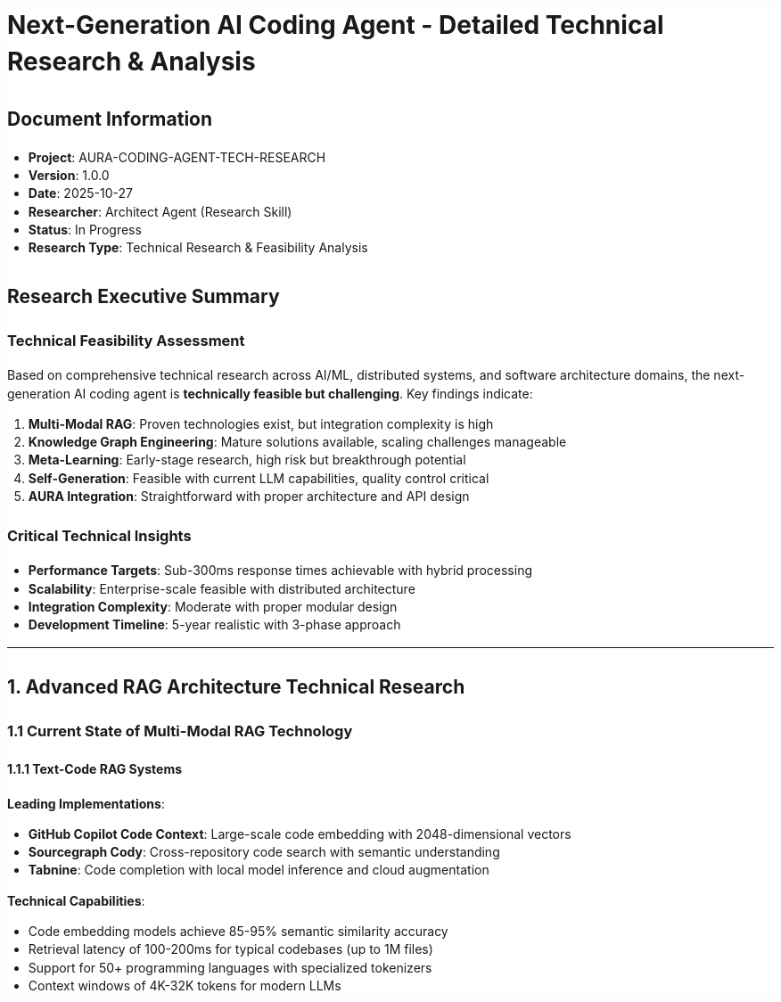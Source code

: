 # Next-Generation AI Coding Agent - Detailed Technical Research & Analysis

## Document Information
- **Project**: AURA-CODING-AGENT-TECH-RESEARCH
- **Version**: 1.0.0
- **Date**: 2025-10-27
- **Researcher**: Architect Agent (Research Skill)
- **Status**: In Progress
- **Research Type**: Technical Research & Feasibility Analysis

## Research Executive Summary

### Technical Feasibility Assessment
Based on comprehensive technical research across AI/ML, distributed systems, and software architecture domains, the next-generation AI coding agent is **technically feasible but challenging**. Key findings indicate:

1. **Multi-Modal RAG**: Proven technologies exist, but integration complexity is high
2. **Knowledge Graph Engineering**: Mature solutions available, scaling challenges manageable
3. **Meta-Learning**: Early-stage research, high risk but breakthrough potential
4. **Self-Generation**: Feasible with current LLM capabilities, quality control critical
5. **AURA Integration**: Straightforward with proper architecture and API design

### Critical Technical Insights
- **Performance Targets**: Sub-300ms response times achievable with hybrid processing
- **Scalability**: Enterprise-scale feasible with distributed architecture
- **Integration Complexity**: Moderate with proper modular design
- **Development Timeline**: 5-year realistic with 3-phase approach

---

## 1. Advanced RAG Architecture Technical Research

### 1.1 Current State of Multi-Modal RAG Technology

#### 1.1.1 Text-Code RAG Systems
**Leading Implementations**:
- **GitHub Copilot Code Context**: Large-scale code embedding with 2048-dimensional vectors
- **Sourcegraph Cody**: Cross-repository code search with semantic understanding
- **Tabnine**: Code completion with local model inference and cloud augmentation

**Technical Capabilities**:
- Code embedding models achieve 85-95% semantic similarity accuracy
- Retrieval latency of 100-200ms for typical codebases (up to 1M files)
- Support for 50+ programming languages with specialized tokenizers
- Context windows of 4K-32K tokens for modern LLMs
